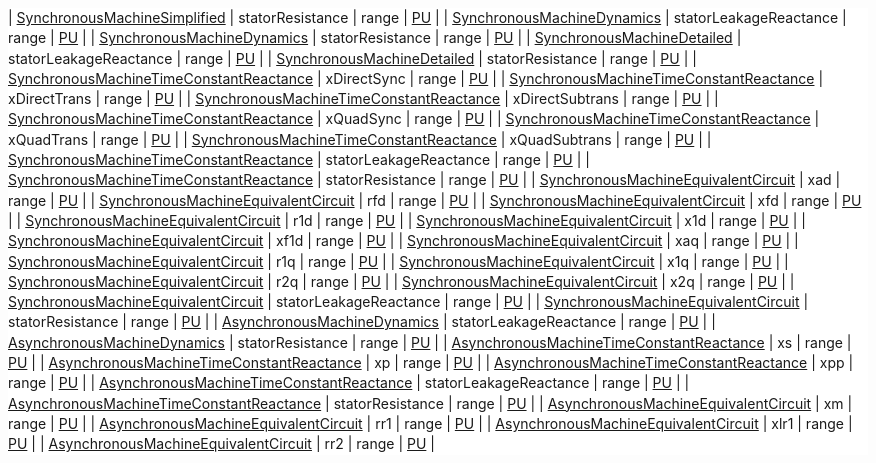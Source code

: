 | [SynchronousMachineSimplified](SynchronousMachineSimplified.md) | statorResistance | range | [PU](PU.md) |
| [SynchronousMachineDynamics](SynchronousMachineDynamics.md) | statorLeakageReactance | range | [PU](PU.md) |
| [SynchronousMachineDynamics](SynchronousMachineDynamics.md) | statorResistance | range | [PU](PU.md) |
| [SynchronousMachineDetailed](SynchronousMachineDetailed.md) | statorLeakageReactance | range | [PU](PU.md) |
| [SynchronousMachineDetailed](SynchronousMachineDetailed.md) | statorResistance | range | [PU](PU.md) |
| [SynchronousMachineTimeConstantReactance](SynchronousMachineTimeConstantReactance.md) | xDirectSync | range | [PU](PU.md) |
| [SynchronousMachineTimeConstantReactance](SynchronousMachineTimeConstantReactance.md) | xDirectTrans | range | [PU](PU.md) |
| [SynchronousMachineTimeConstantReactance](SynchronousMachineTimeConstantReactance.md) | xDirectSubtrans | range | [PU](PU.md) |
| [SynchronousMachineTimeConstantReactance](SynchronousMachineTimeConstantReactance.md) | xQuadSync | range | [PU](PU.md) |
| [SynchronousMachineTimeConstantReactance](SynchronousMachineTimeConstantReactance.md) | xQuadTrans | range | [PU](PU.md) |
| [SynchronousMachineTimeConstantReactance](SynchronousMachineTimeConstantReactance.md) | xQuadSubtrans | range | [PU](PU.md) |
| [SynchronousMachineTimeConstantReactance](SynchronousMachineTimeConstantReactance.md) | statorLeakageReactance | range | [PU](PU.md) |
| [SynchronousMachineTimeConstantReactance](SynchronousMachineTimeConstantReactance.md) | statorResistance | range | [PU](PU.md) |
| [SynchronousMachineEquivalentCircuit](SynchronousMachineEquivalentCircuit.md) | xad | range | [PU](PU.md) |
| [SynchronousMachineEquivalentCircuit](SynchronousMachineEquivalentCircuit.md) | rfd | range | [PU](PU.md) |
| [SynchronousMachineEquivalentCircuit](SynchronousMachineEquivalentCircuit.md) | xfd | range | [PU](PU.md) |
| [SynchronousMachineEquivalentCircuit](SynchronousMachineEquivalentCircuit.md) | r1d | range | [PU](PU.md) |
| [SynchronousMachineEquivalentCircuit](SynchronousMachineEquivalentCircuit.md) | x1d | range | [PU](PU.md) |
| [SynchronousMachineEquivalentCircuit](SynchronousMachineEquivalentCircuit.md) | xf1d | range | [PU](PU.md) |
| [SynchronousMachineEquivalentCircuit](SynchronousMachineEquivalentCircuit.md) | xaq | range | [PU](PU.md) |
| [SynchronousMachineEquivalentCircuit](SynchronousMachineEquivalentCircuit.md) | r1q | range | [PU](PU.md) |
| [SynchronousMachineEquivalentCircuit](SynchronousMachineEquivalentCircuit.md) | x1q | range | [PU](PU.md) |
| [SynchronousMachineEquivalentCircuit](SynchronousMachineEquivalentCircuit.md) | r2q | range | [PU](PU.md) |
| [SynchronousMachineEquivalentCircuit](SynchronousMachineEquivalentCircuit.md) | x2q | range | [PU](PU.md) |
| [SynchronousMachineEquivalentCircuit](SynchronousMachineEquivalentCircuit.md) | statorLeakageReactance | range | [PU](PU.md) |
| [SynchronousMachineEquivalentCircuit](SynchronousMachineEquivalentCircuit.md) | statorResistance | range | [PU](PU.md) |
| [AsynchronousMachineDynamics](AsynchronousMachineDynamics.md) | statorLeakageReactance | range | [PU](PU.md) |
| [AsynchronousMachineDynamics](AsynchronousMachineDynamics.md) | statorResistance | range | [PU](PU.md) |
| [AsynchronousMachineTimeConstantReactance](AsynchronousMachineTimeConstantReactance.md) | xs | range | [PU](PU.md) |
| [AsynchronousMachineTimeConstantReactance](AsynchronousMachineTimeConstantReactance.md) | xp | range | [PU](PU.md) |
| [AsynchronousMachineTimeConstantReactance](AsynchronousMachineTimeConstantReactance.md) | xpp | range | [PU](PU.md) |
| [AsynchronousMachineTimeConstantReactance](AsynchronousMachineTimeConstantReactance.md) | statorLeakageReactance | range | [PU](PU.md) |
| [AsynchronousMachineTimeConstantReactance](AsynchronousMachineTimeConstantReactance.md) | statorResistance | range | [PU](PU.md) |
| [AsynchronousMachineEquivalentCircuit](AsynchronousMachineEquivalentCircuit.md) | xm | range | [PU](PU.md) |
| [AsynchronousMachineEquivalentCircuit](AsynchronousMachineEquivalentCircuit.md) | rr1 | range | [PU](PU.md) |
| [AsynchronousMachineEquivalentCircuit](AsynchronousMachineEquivalentCircuit.md) | xlr1 | range | [PU](PU.md) |
| [AsynchronousMachineEquivalentCircuit](AsynchronousMachineEquivalentCircuit.md) | rr2 | range | [PU](PU.md) |